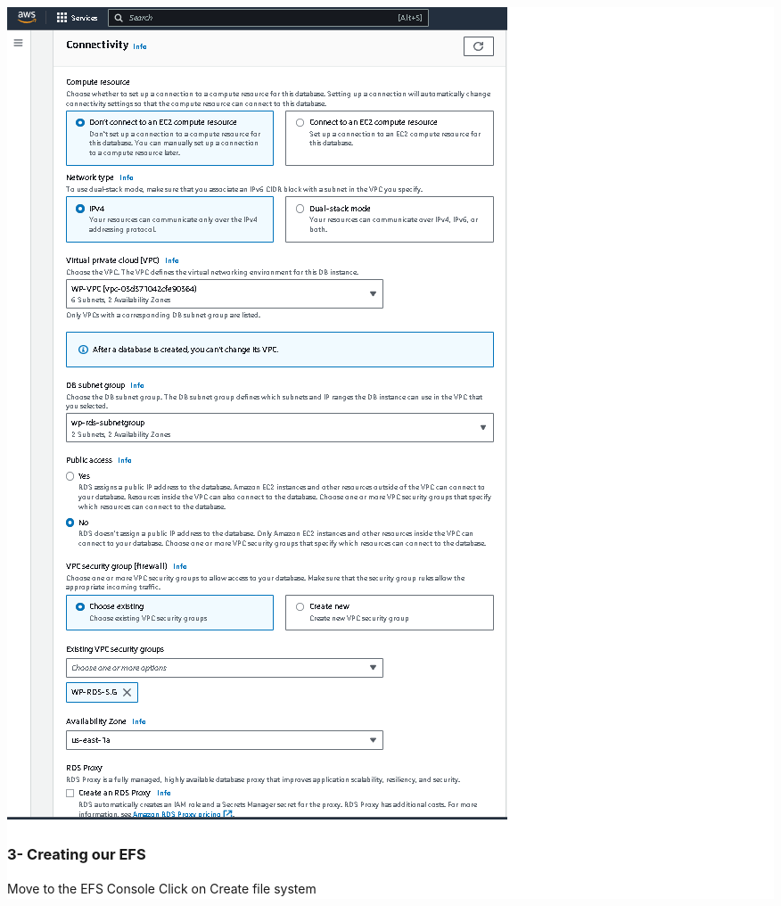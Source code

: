 ![enter image description here](https://github.com/ahmedflqn/Wordpress-AWS/blob/main/Media/db22.PNG?raw=true)
### 3- Creating our EFS

   Move to the EFS Console 
   Click on Create file system
